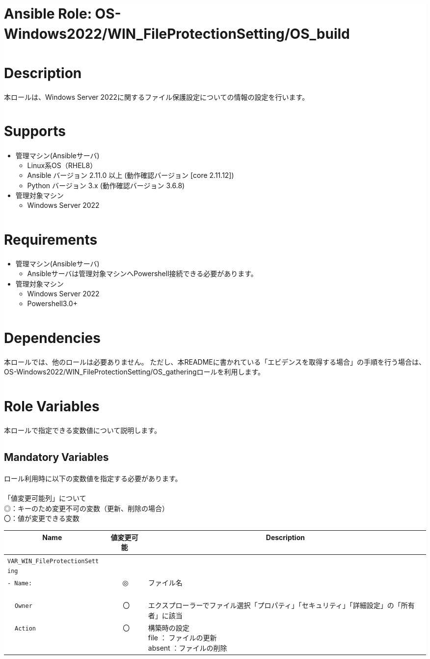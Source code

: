 Ansible Role: OS-Windows2022/WIN_FileProtectionSetting/OS_build
=======================================================
# Description
本ロールは、Windows Server 2022に関するファイル保護設定についての情報の設定を行います。

# Supports
- 管理マシン(Ansibleサーバ)
  * Linux系OS（RHEL8）
  * Ansible バージョン 2.11.0 以上 (動作確認バージョン [core 2.11.12])
  * Python バージョン 3.x  (動作確認バージョン 3.6.8)
- 管理対象マシン
  * Windows Server 2022

# Requirements
- 管理マシン(Ansibleサーバ)
  * Ansibleサーバは管理対象マシンへPowershell接続できる必要があります。
- 管理対象マシン
  * Windows Server 2022
  * Powershell3.0+

# Dependencies

本ロールでは、他のロールは必要ありません。
ただし、本READMEに書かれている「エビデンスを取得する場合」の手順を行う場合は、
OS-Windows2022/WIN_FileProtectionSetting/OS_gatheringロールを利用します。

# Role Variables

本ロールで指定できる変数値について説明します。

## Mandatory Variables

ロール利用時に以下の変数値を指定する必要があります。<br>
<br>
「値変更可能列」について<br>
  ◎：キーのため変更不可の変数（更新、削除の場合）<br>
  〇：値が変更できる変数<br>

| Name     | 値変更可能 | Description | 
| -------- | :-----------: | ----------- | 
| `VAR_WIN_FileProtectionSetting` | 
| `- Name:` | &nbsp;&nbsp;&nbsp;&nbsp;&nbsp;&nbsp;&nbsp;&nbsp;◎&nbsp;&nbsp;&nbsp;&nbsp;&nbsp;&nbsp;&nbsp;&nbsp; | ファイル名 | 
| &nbsp;&nbsp;&nbsp;&nbsp;`Owner` | &nbsp;&nbsp;&nbsp;&nbsp;&nbsp;&nbsp;&nbsp;&nbsp;〇&nbsp;&nbsp;&nbsp;&nbsp;&nbsp;&nbsp;&nbsp;&nbsp; | エクスプローラーでファイル選択「プロパティ」「セキュリティ」「詳細設定」の「所有者」に該当 | 
| &nbsp;&nbsp;&nbsp;&nbsp;`Action` | &nbsp;&nbsp;&nbsp;&nbsp;&nbsp;&nbsp;&nbsp;&nbsp;〇&nbsp;&nbsp;&nbsp;&nbsp;&nbsp;&nbsp;&nbsp;&nbsp; | 構築時の設定<br>file ： ファイルの更新<br>absent ：ファイルの削除 | 
